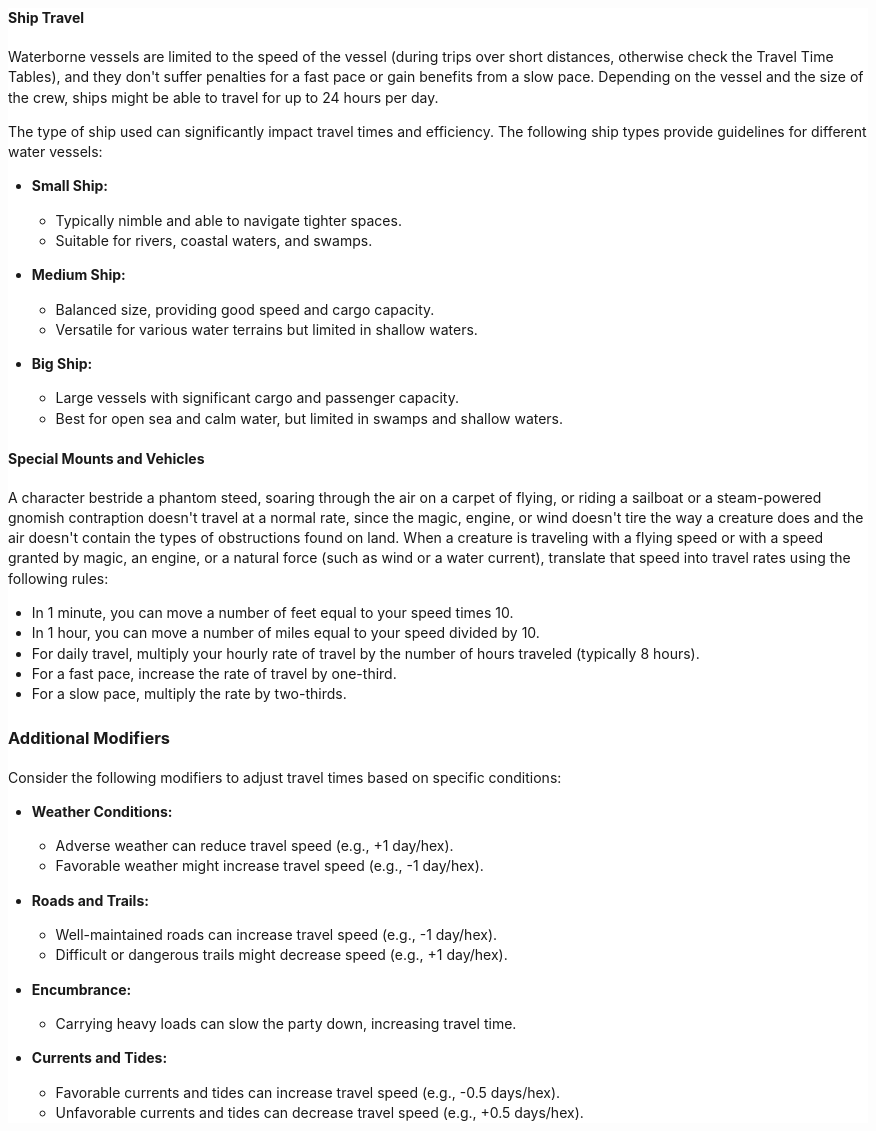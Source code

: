 #### Ship Travel

Waterborne vessels are limited to the speed of the vessel (during trips over short distances, otherwise check the Travel Time Tables), and they don't suffer penalties for a fast pace or gain benefits from a slow pace. Depending on the vessel and the size of the crew, ships might be able to travel for up to 24 hours per day.

The type of ship used can significantly impact travel times and efficiency. The following ship types provide guidelines for different water vessels:

- **Small Ship:**
  - Typically nimble and able to navigate tighter spaces.
  - Suitable for rivers, coastal waters, and swamps.

- **Medium Ship:**
  - Balanced size, providing good speed and cargo capacity.
  - Versatile for various water terrains but limited in shallow waters.

- **Big Ship:**
  - Large vessels with significant cargo and passenger capacity.
  - Best for open sea and calm water, but limited in swamps and shallow waters.

#### Special Mounts and Vehicles

A character bestride a phantom steed, soaring through the air on a carpet of flying, or riding a sailboat or a steam-powered gnomish contraption doesn't travel at a normal rate, since the magic, engine, or wind doesn't tire the way a creature does and the air doesn't contain the types of obstructions found on land. When a creature is traveling with a flying speed or with a speed granted by magic, an engine, or a natural force (such as wind or a water current), translate that speed into travel rates using the following rules:

- In 1 minute, you can move a number of feet equal to your speed times 10.
- In 1 hour, you can move a number of miles equal to your speed divided by 10.
- For daily travel, multiply your hourly rate of travel by the number of hours traveled (typically 8 hours).
- For a fast pace, increase the rate of travel by one-third.
- For a slow pace, multiply the rate by two-thirds.


### Additional Modifiers

Consider the following modifiers to adjust travel times based on specific conditions:

- **Weather Conditions:**
  - Adverse weather can reduce travel speed (e.g., +1 day/hex).
  - Favorable weather might increase travel speed (e.g., -1 day/hex).

- **Roads and Trails:**
  - Well-maintained roads can increase travel speed (e.g., -1 day/hex).
  - Difficult or dangerous trails might decrease speed (e.g., +1 day/hex).

- **Encumbrance:**
  - Carrying heavy loads can slow the party down, increasing travel time.

- **Currents and Tides:**
  - Favorable currents and tides can increase travel speed (e.g., -0.5 days/hex).
  - Unfavorable currents and tides can decrease travel speed (e.g., +0.5 days/hex).
